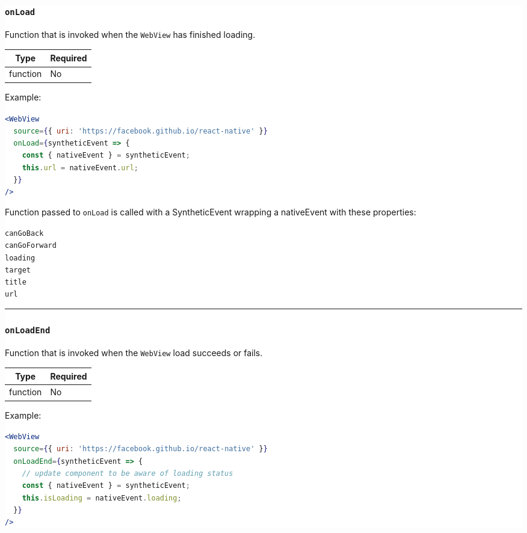 
### `onLoad`

Function that is invoked when the `WebView` has finished loading.

| Type     | Required |
| -------- | -------- |
| function | No       |

Example:

```jsx
<WebView
  source={{ uri: 'https://facebook.github.io/react-native' }}
  onLoad={syntheticEvent => {
    const { nativeEvent } = syntheticEvent;
    this.url = nativeEvent.url;
  }}
/>
```

Function passed to `onLoad` is called with a SyntheticEvent wrapping a nativeEvent with these properties:

```
canGoBack
canGoForward
loading
target
title
url
```

---

### `onLoadEnd`

Function that is invoked when the `WebView` load succeeds or fails.

| Type     | Required |
| -------- | -------- |
| function | No       |

Example:

```jsx
<WebView
  source={{ uri: 'https://facebook.github.io/react-native' }}
  onLoadEnd={syntheticEvent => {
    // update component to be aware of loading status
    const { nativeEvent } = syntheticEvent;
    this.isLoading = nativeEvent.loading;
  }}
/>
```
